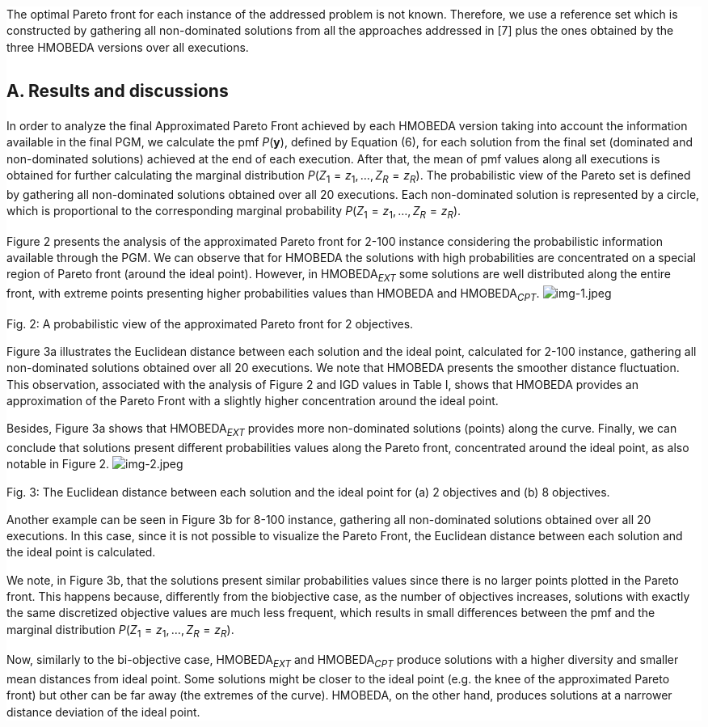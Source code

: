 The optimal Pareto front for each instance of the addressed problem is not known. Therefore, we use a reference set which is constructed by gathering all non-dominated solutions from all the approaches addressed in [7] plus the ones obtained by the three HMOBEDA versions over all executions.

## A. Results and discussions

In order to analyze the final Approximated Pareto Front achieved by each HMOBEDA version taking into account the information available in the final PGM, we calculate the pmf $P(\mathbf{y})$, defined by Equation (6), for each solution from the final set (dominated and non-dominated solutions) achieved at the end of each execution. After that, the mean of pmf values along all executions is obtained for further calculating the marginal distribution $P\left(Z_{1}=z_{1}, \ldots, Z_{R}=z_{R}\right)$. The probabilistic view of the Pareto set is defined by gathering all non-dominated solutions obtained over all 20 executions. Each non-dominated solution is represented by a circle, which is proportional to the corresponding marginal probability $P\left(Z_{1}=z_{1}, \ldots, Z_{R}=z_{R}\right)$.

Figure 2 presents the analysis of the approximated Pareto front for 2-100 instance considering the probabilistic information available through the PGM. We can observe that for HMOBEDA the solutions with high probabilities are concentrated on a special region of Pareto front (around the ideal point). However, in $\mathrm{HMOBEDA}_{E X T}$ some solutions are well distributed along the entire front, with extreme points presenting higher probabilities values than HMOBEDA and $\mathrm{HMOBEDA}_{C P T}$.
![img-1.jpeg](img-1.jpeg)

Fig. 2: A probabilistic view of the approximated Pareto front for 2 objectives.

Figure 3a illustrates the Euclidean distance between each solution and the ideal point, calculated for 2-100 instance, gathering all non-dominated solutions obtained over all 20 executions. We note that HMOBEDA presents the smoother distance fluctuation. This observation, associated with the analysis of Figure 2 and IGD values in Table I, shows that HMOBEDA provides an approximation of the Pareto Front with a slightly higher concentration around the ideal point.

Besides, Figure 3a shows that $\mathrm{HMOBEDA}_{E X T}$ provides more non-dominated solutions (points) along the curve. Finally, we can conclude that solutions present different probabilities values along the Pareto front, concentrated around the ideal point, as also notable in Figure 2.
![img-2.jpeg](img-2.jpeg)

Fig. 3: The Euclidean distance between each solution and the ideal point for (a) 2 objectives and (b) 8 objectives.

Another example can be seen in Figure 3b for 8-100 instance, gathering all non-dominated solutions obtained over all 20 executions. In this case, since it is not possible to visualize the Pareto Front, the Euclidean distance between each solution and the ideal point is calculated.

We note, in Figure 3b, that the solutions present similar probabilities values since there is no larger points plotted in the Pareto front. This happens because, differently from the biobjective case, as the number of objectives increases, solutions with exactly the same discretized objective values are much less frequent, which results in small differences between the pmf and the marginal distribution $P\left(Z_{1}=z_{1}, \ldots, Z_{R}=z_{R}\right)$.

Now, similarly to the bi-objective case, $\mathrm{HMOBEDA}_{E X T}$ and $\mathrm{HMOBEDA}_{C P T}$ produce solutions with a higher diversity and smaller mean distances from ideal point. Some solutions might be closer to the ideal point (e.g. the knee of the approximated Pareto front) but other can be far away (the extremes of the curve). HMOBEDA, on the other hand, produces solutions at a narrower distance deviation of the ideal point.
